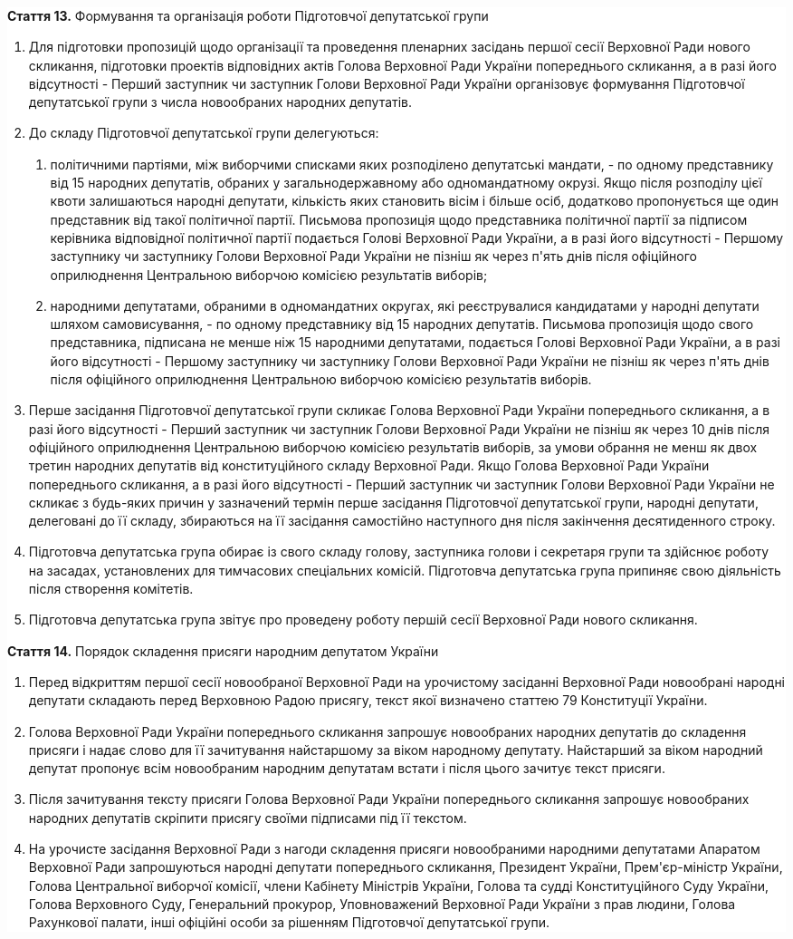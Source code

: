 **Стаття 13.** Формування та організація роботи Підготовчої депутатської групи

1. Для підготовки пропозицій щодо організації та проведення пленарних засідань першої сесії Верховної Ради нового скликання, підготовки проектів відповідних актів Голова Верховної Ради України попереднього скликання, а в разі його відсутності - Перший заступник чи заступник Голови Верховної Ради України організовує формування Підготовчої депутатської групи з числа новообраних народних депутатів.

2. До складу Підготовчої депутатської групи делегуються:

    1) політичними партіями, між виборчими списками яких розподілено депутатські мандати, - по одному представнику від 15 народних депутатів, обраних у загальнодержавному або одномандатному окрузі. Якщо після розподілу цієї квоти залишаються народні депутати, кількість яких становить вісім і більше осіб, додатково пропонується ще один представник від такої політичної партії. Письмова пропозиція щодо представника політичної партії за підписом керівника відповідної політичної партії подається Голові Верховної Ради України, а в разі його відсутності - Першому заступнику чи заступнику Голови Верховної Ради України не пізніш як через п'ять днів після офіційного оприлюднення Центральною виборчою комісією результатів виборів;

    2) народними депутатами, обраними в одномандатних округах, які реєструвалися кандидатами у народні депутати шляхом самовисування, - по одному представнику від 15 народних депутатів. Письмова пропозиція щодо свого представника, підписана не менше ніж 15 народними депутатами, подається Голові Верховної Ради України, а в разі його відсутності - Першому заступнику чи заступнику Голови Верховної Ради України не пізніш як через п'ять днів після офіційного оприлюднення Центральною виборчою комісією результатів виборів.

3. Перше засідання Підготовчої депутатської групи скликає Голова Верховної Ради України попереднього скликання, а в разі його відсутності - Перший заступник чи заступник Голови Верховної Ради України не пізніш як через 10 днів після офіційного оприлюднення Центральною виборчою комісією результатів виборів, за умови обрання не менш як двох третин народних депутатів від конституційного складу Верховної Ради. Якщо Голова Верховної Ради України попереднього скликання, а в разі його відсутності - Перший заступник чи заступник Голови Верховної Ради України не скликає з будь-яких причин у зазначений термін перше засідання Підготовчої депутатської групи, народні депутати, делеговані до її складу, збираються на її засідання самостійно наступного дня після закінчення десятиденного строку.

4. Підготовча депутатська група обирає із свого складу голову, заступника голови і секретаря групи та здійснює роботу на засадах, установлених для тимчасових спеціальних комісій. Підготовча депутатська група припиняє свою діяльність після створення комітетів.

5. Підготовча депутатська група звітує про проведену роботу першій сесії Верховної Ради нового скликання.

**Стаття 14.** Порядок складення присяги народним депутатом України

1. Перед відкриттям першої сесії новообраної Верховної Ради на урочистому засіданні Верховної Ради новообрані народні депутати складають перед Верховною Радою присягу, текст якої визначено статтею 79 Конституції України.

2. Голова Верховної Ради України попереднього скликання запрошує новообраних народних депутатів до складення присяги і надає слово для її зачитування найстаршому за віком народному депутату. Найстарший за віком народний депутат пропонує всім новообраним народним депутатам встати і після цього зачитує текст присяги.

3. Після зачитування тексту присяги Голова Верховної Ради України попереднього скликання запрошує новообраних народних депутатів скріпити присягу своїми підписами під її текстом.

4. На урочисте засідання Верховної Ради з нагоди складення присяги новообраними народними депутатами Апаратом Верховної Ради запрошуються народні депутати попереднього скликання, Президент України, Прем'єр-міністр України, Голова Центральної виборчої комісії, члени Кабінету Міністрів України, Голова та судді Конституційного Суду України, Голова Верховного Суду, Генеральний прокурор, Уповноважений Верховної Ради України з прав людини, Голова Рахункової палати, інші офіційні особи за рішенням Підготовчої депутатської групи.
